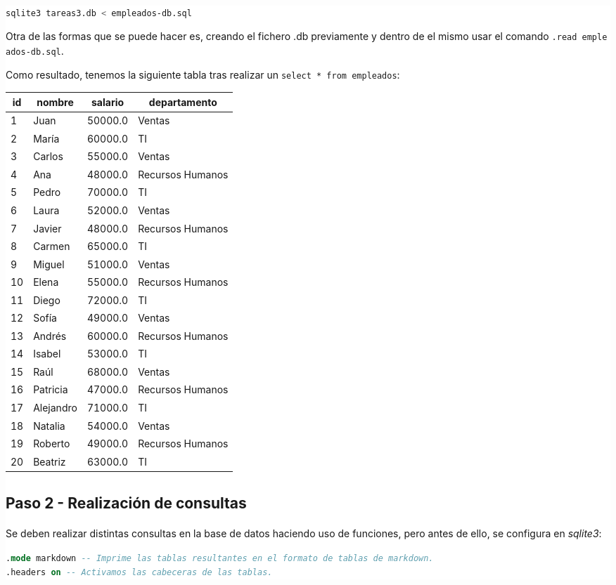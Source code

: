 ```sh
sqlite3 tareas3.db < empleados-db.sql
```

Otra de las formas que se puede hacer es, creando el fichero .db previamente y dentro de el mismo usar el comando `.read empleados-db.sql`.

Como resultado, tenemos la siguiente tabla tras realizar un `select * from empleados`:


| id |  nombre   | salario |   departamento   |
|----|-----------|---------|------------------|
| 1  | Juan      | 50000.0 | Ventas           |
| 2  | María     | 60000.0 | TI               |
| 3  | Carlos    | 55000.0 | Ventas           |
| 4  | Ana       | 48000.0 | Recursos Humanos |
| 5  | Pedro     | 70000.0 | TI               |
| 6  | Laura     | 52000.0 | Ventas           |
| 7  | Javier    | 48000.0 | Recursos Humanos |
| 8  | Carmen    | 65000.0 | TI               |
| 9  | Miguel    | 51000.0 | Ventas           |
| 10 | Elena     | 55000.0 | Recursos Humanos |
| 11 | Diego     | 72000.0 | TI               |
| 12 | Sofía     | 49000.0 | Ventas           |
| 13 | Andrés    | 60000.0 | Recursos Humanos |
| 14 | Isabel    | 53000.0 | TI               |
| 15 | Raúl      | 68000.0 | Ventas           |
| 16 | Patricia  | 47000.0 | Recursos Humanos |
| 17 | Alejandro | 71000.0 | TI               |
| 18 | Natalia   | 54000.0 | Ventas           |
| 19 | Roberto   | 49000.0 | Recursos Humanos |
| 20 | Beatriz   | 63000.0 | TI               |

## Paso 2 - Realización de consultas

Se deben realizar distintas consultas en la base de datos haciendo uso de funciones, pero antes de ello, se configura en *sqlite3*:

```sql
.mode markdown -- Imprime las tablas resultantes en el formato de tablas de markdown.
.headers on -- Activamos las cabeceras de las tablas.
```
